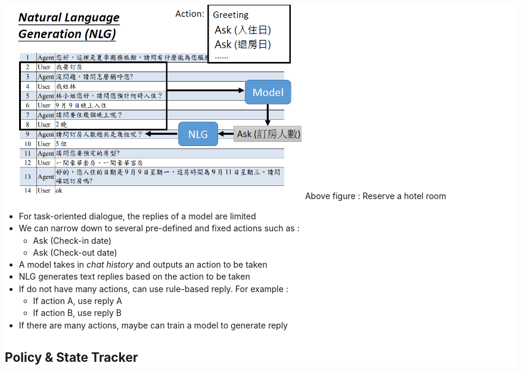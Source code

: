 <img src="images/19.PNG" width=500px >
    <caption style="text-align:center">Above figure : Reserve a hotel room</caption>

* For task-oriented dialogue, the replies of a model are limited
* We can narrow down to several pre-defined and fixed actions such as :
  * Ask (Check-in date)
  * Ask (Check-out date)
* A model takes in *chat history* and outputs an action to be taken
* NLG generates text replies based on the action to be taken
* If do not have many actions, can use rule-based reply. For example :
    * If action A, use reply A
    * If action B, use reply B
* If there are many actions, maybe can train a model to generate reply

## Policy & State Tracker
